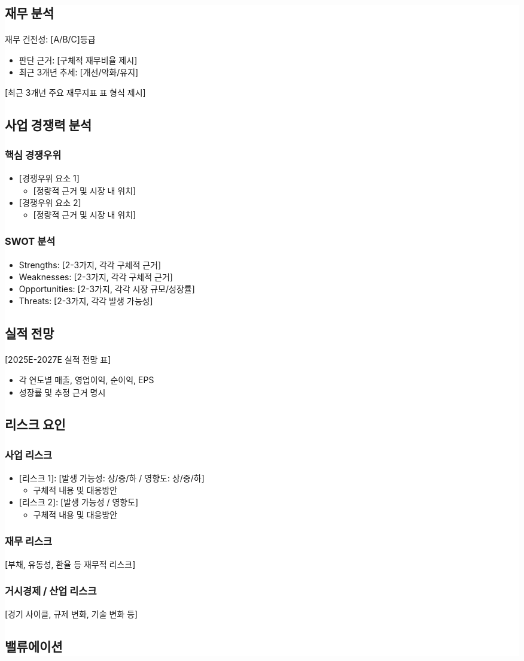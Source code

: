 ## 재무 분석

재무 건전성: [A/B/C]등급

- 판단 근거: [구체적 재무비율 제시]
- 최근 3개년 추세: [개선/악화/유지]

[최근 3개년 주요 재무지표 표 형식 제시]

## 사업 경쟁력 분석

### 핵심 경쟁우위

- [경쟁우위 요소 1]
  - [정량적 근거 및 시장 내 위치]
- [경쟁우위 요소 2]
  - [정량적 근거 및 시장 내 위치]

### SWOT 분석

- Strengths: [2-3가지, 각각 구체적 근거]
- Weaknesses: [2-3가지, 각각 구체적 근거]
- Opportunities: [2-3가지, 각각 시장 규모/성장률]
- Threats: [2-3가지, 각각 발생 가능성]

## 실적 전망

[2025E-2027E 실적 전망 표]

- 각 연도별 매출, 영업이익, 순이익, EPS
- 성장률 및 추정 근거 명시

## 리스크 요인

### 사업 리스크

- [리스크 1]: [발생 가능성: 상/중/하 / 영향도: 상/중/하]
  - 구체적 내용 및 대응방안
- [리스크 2]: [발생 가능성 / 영향도]
  - 구체적 내용 및 대응방안

### 재무 리스크

[부채, 유동성, 환율 등 재무적 리스크]

### 거시경제 / 산업 리스크

[경기 사이클, 규제 변화, 기술 변화 등]

## 밸류에이션
